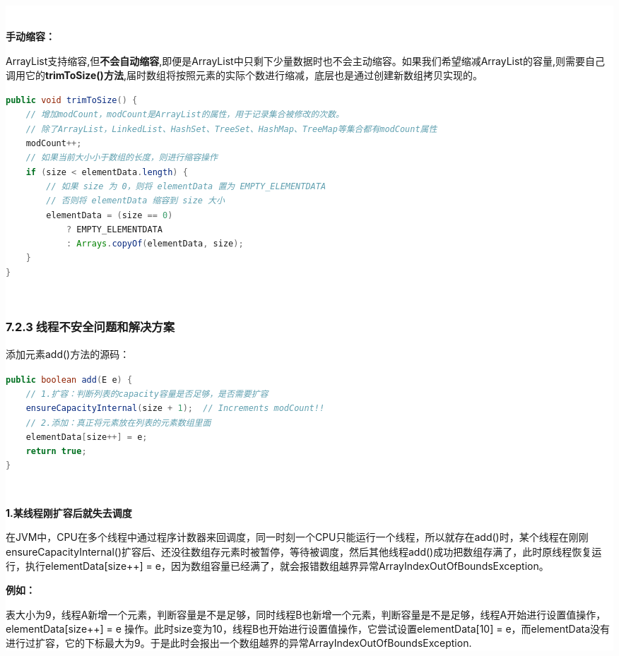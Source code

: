 ![点击并拖拽以移动](data:image/gif;base64,R0lGODlhAQABAPABAP///wAAACH5BAEKAAAALAAAAAABAAEAAAICRAEAOw==)



**手动缩容：**

ArrayList支持缩容,但**不会自动缩容**,即便是ArrayList中只剩下少量数据时也不会主动缩容。如果我们希望缩减ArrayList的容量,则需要自己调用它的**trimToSize()方法**,届时数组将按照元素的实际个数进行缩减，底层也是通过创建新数组拷贝实现的。

```java
public void trimToSize() {
    // 增加modCount，modCount是ArrayList的属性，用于记录集合被修改的次数。
    // 除了ArrayList，LinkedList、HashSet、TreeSet、HashMap、TreeMap等集合都有modCount属性
    modCount++;
    // 如果当前大小小于数组的长度，则进行缩容操作
    if (size < elementData.length) {
        // 如果 size 为 0，则将 elementData 置为 EMPTY_ELEMENTDATA
        // 否则将 elementData 缩容到 size 大小
        elementData = (size == 0) 
            ? EMPTY_ELEMENTDATA 
            : Arrays.copyOf(elementData, size);
    }
}
```

![点击并拖拽以移动](data:image/gif;base64,R0lGODlhAQABAPABAP///wAAACH5BAEKAAAALAAAAAABAAEAAAICRAEAOw==)



### **7.2.3** 线程不安全问题和解决方案

添加元素add()方法的源码：

```java
public boolean add(E e) {
    // 1.扩容：判断列表的capacity容量是否足够，是否需要扩容
    ensureCapacityInternal(size + 1);  // Increments modCount!!
    // 2.添加：真正将元素放在列表的元素数组里面
    elementData[size++] = e;
    return true;
}
```

![点击并拖拽以移动](data:image/gif;base64,R0lGODlhAQABAPABAP///wAAACH5BAEKAAAALAAAAAABAAEAAAICRAEAOw==)

**1.某线程刚扩容后就失去调度**

在JVM中，CPU在多个线程中通过程序计数器来回调度，同一时刻一个CPU只能运行一个线程，所以就存在add()时，某个线程在刚刚ensureCapacityInternal()扩容后、还没往数组存元素时被暂停，等待被调度，然后其他线程add()成功把数组存满了，此时原线程恢复运行，执行elementData[size++] = e，因为数组容量已经满了，就会报错数组越界异常ArrayIndexOutOfBoundsException。

**例如：**

表大小为9，线程A新增一个元素，判断容量是不是足够，同时线程B也新增一个元素，判断容量是不是足够，线程A开始进行设置值操作， elementData[size++] = e 操作。此时size变为10，线程B也开始进行设置值操作，它尝试设置elementData[10] = e，而elementData没有进行过扩容，它的下标最大为9。于是此时会报出一个数组越界的异常ArrayIndexOutOfBoundsException.
